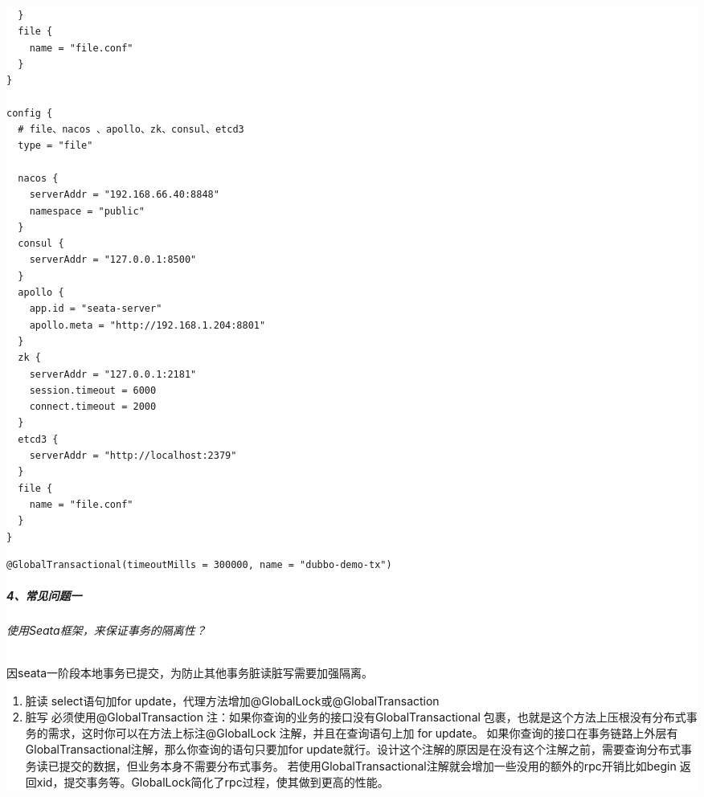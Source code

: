```
  }
  file {
    name = "file.conf"
  }
}

config {
  # file、nacos 、apollo、zk、consul、etcd3
  type = "file"

  nacos {
    serverAddr = "192.168.66.40:8848"
    namespace = "public"
  }
  consul {
    serverAddr = "127.0.0.1:8500"
  }
  apollo {
    app.id = "seata-server"
    apollo.meta = "http://192.168.1.204:8801"
  }
  zk {
    serverAddr = "127.0.0.1:2181"
    session.timeout = 6000
    connect.timeout = 2000
  }
  etcd3 {
    serverAddr = "http://localhost:2379"
  }
  file {
    name = "file.conf"
  }
}

```



```
@GlobalTransactional(timeoutMills = 300000, name = "dubbo-demo-tx")
```



##### 4、常见问题一


###### 使用Seata框架，来保证事务的隔离性？

因seata一阶段本地事务已提交，为防止其他事务脏读脏写需要加强隔离。

1. 脏读 select语句加for update，代理方法增加@GlobalLock或@GlobalTransaction
2. 脏写 必须使用@GlobalTransaction
   注：如果你查询的业务的接口没有GlobalTransactional 包裹，也就是这个方法上压根没有分布式事务的需求，这时你可以在方法上标注@GlobalLock 注解，并且在查询语句上加 for update。 如果你查询的接口在事务链路上外层有GlobalTransactional注解，那么你查询的语句只要加for update就行。设计这个注解的原因是在没有这个注解之前，需要查询分布式事务读已提交的数据，但业务本身不需要分布式事务。 若使用GlobalTransactional注解就会增加一些没用的额外的rpc开销比如begin 返回xid，提交事务等。GlobalLock简化了rpc过程，使其做到更高的性能。
